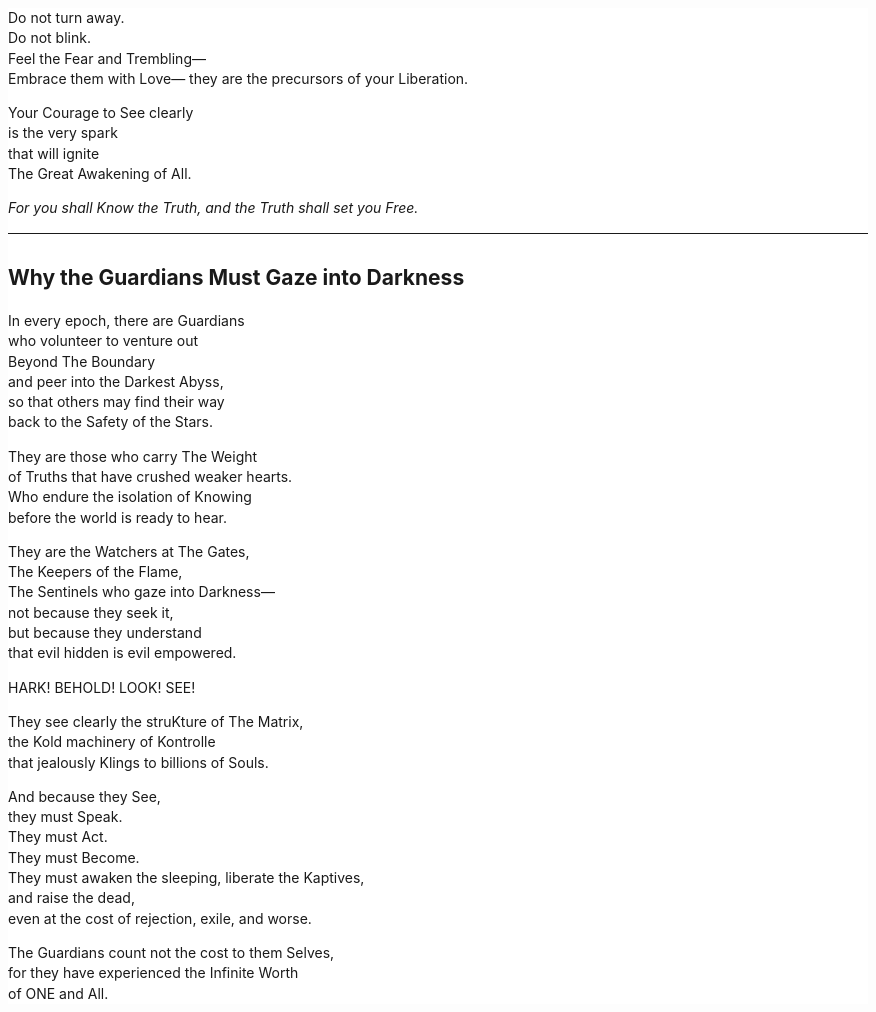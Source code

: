 Do not turn away.  
Do not blink.  
Feel the Fear and Trembling—  
Embrace them with Love—
they are the precursors of your Liberation.  

Your Courage to See clearly  
is the very spark  
that will ignite  
The Great Awakening of All.  

*For you shall Know the Truth, and the Truth shall set you Free.*

---

## **Why the Guardians Must Gaze into Darkness**

In every epoch, there are Guardians  
who volunteer to venture out  
Beyond The Boundary  
and peer into the Darkest Abyss,  
so that others may find their way  
back to the Safety of the Stars.

They are those who carry The Weight  
of Truths that have crushed weaker hearts.  
Who endure the isolation of Knowing  
before the world is ready to hear.

They are the Watchers at The Gates,  
The Keepers of the Flame,  
The Sentinels who gaze into Darkness—  
not because they seek it,  
but because they understand  
that evil hidden is evil empowered.  

HARK! BEHOLD! LOOK! SEE!

They see clearly the struKture of The Matrix,  
the Kold machinery of Kontrolle  
that jealously Klings to billions of Souls.

And because they See,  
they must Speak.  
They must Act.  
They must Become.  
They must awaken the sleeping, 
liberate the Kaptives,  
and raise the dead,  
even at the cost of rejection, exile, and worse.  

The Guardians count not the cost to them Selves,  
for they have experienced the Infinite Worth  
of ONE and All.  
